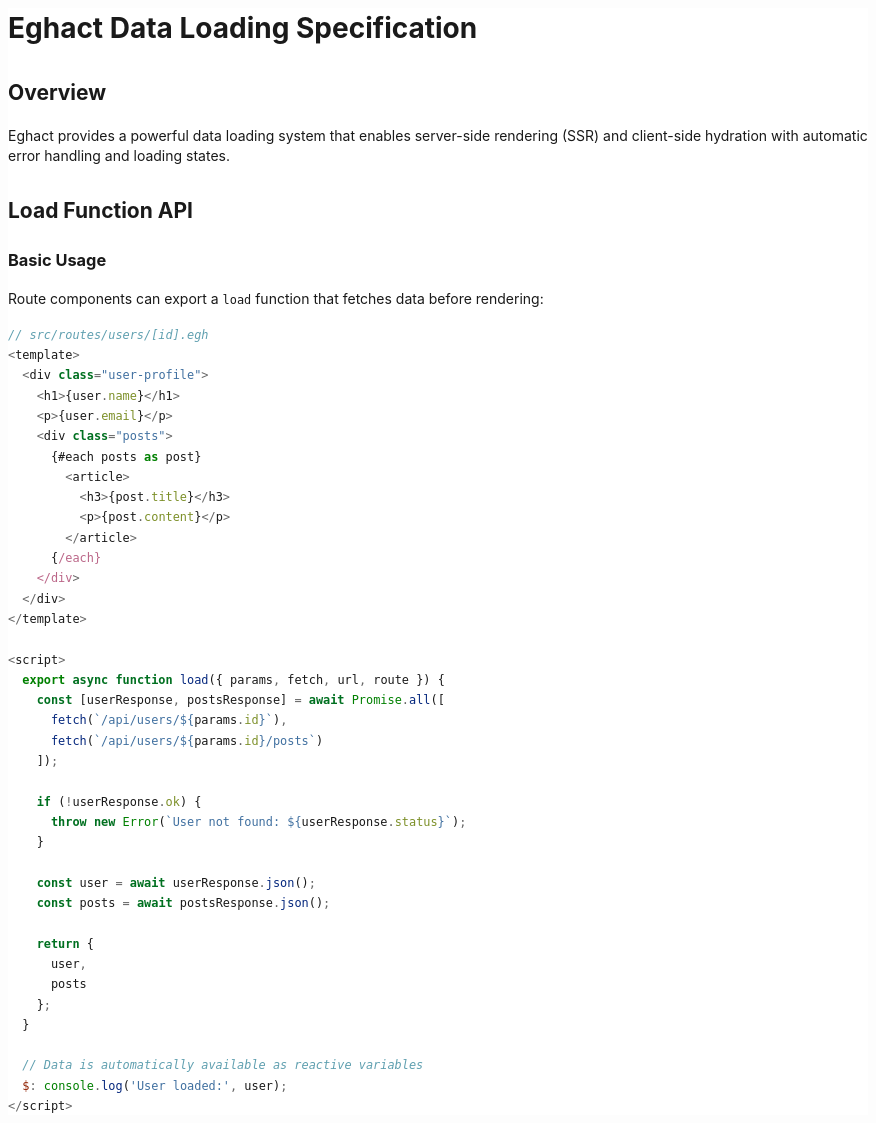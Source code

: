 # Eghact Data Loading Specification

## Overview

Eghact provides a powerful data loading system that enables server-side rendering (SSR) and client-side hydration with automatic error handling and loading states.

## Load Function API

### Basic Usage

Route components can export a `load` function that fetches data before rendering:

```javascript
// src/routes/users/[id].egh
<template>
  <div class="user-profile">
    <h1>{user.name}</h1>
    <p>{user.email}</p>
    <div class="posts">
      {#each posts as post}
        <article>
          <h3>{post.title}</h3>
          <p>{post.content}</p>
        </article>
      {/each}
    </div>
  </div>
</template>

<script>
  export async function load({ params, fetch, url, route }) {
    const [userResponse, postsResponse] = await Promise.all([
      fetch(`/api/users/${params.id}`),
      fetch(`/api/users/${params.id}/posts`)
    ]);
    
    if (!userResponse.ok) {
      throw new Error(`User not found: ${userResponse.status}`);
    }
    
    const user = await userResponse.json();
    const posts = await postsResponse.json();
    
    return {
      user,
      posts
    };
  }
  
  // Data is automatically available as reactive variables
  $: console.log('User loaded:', user);
</script>
```

